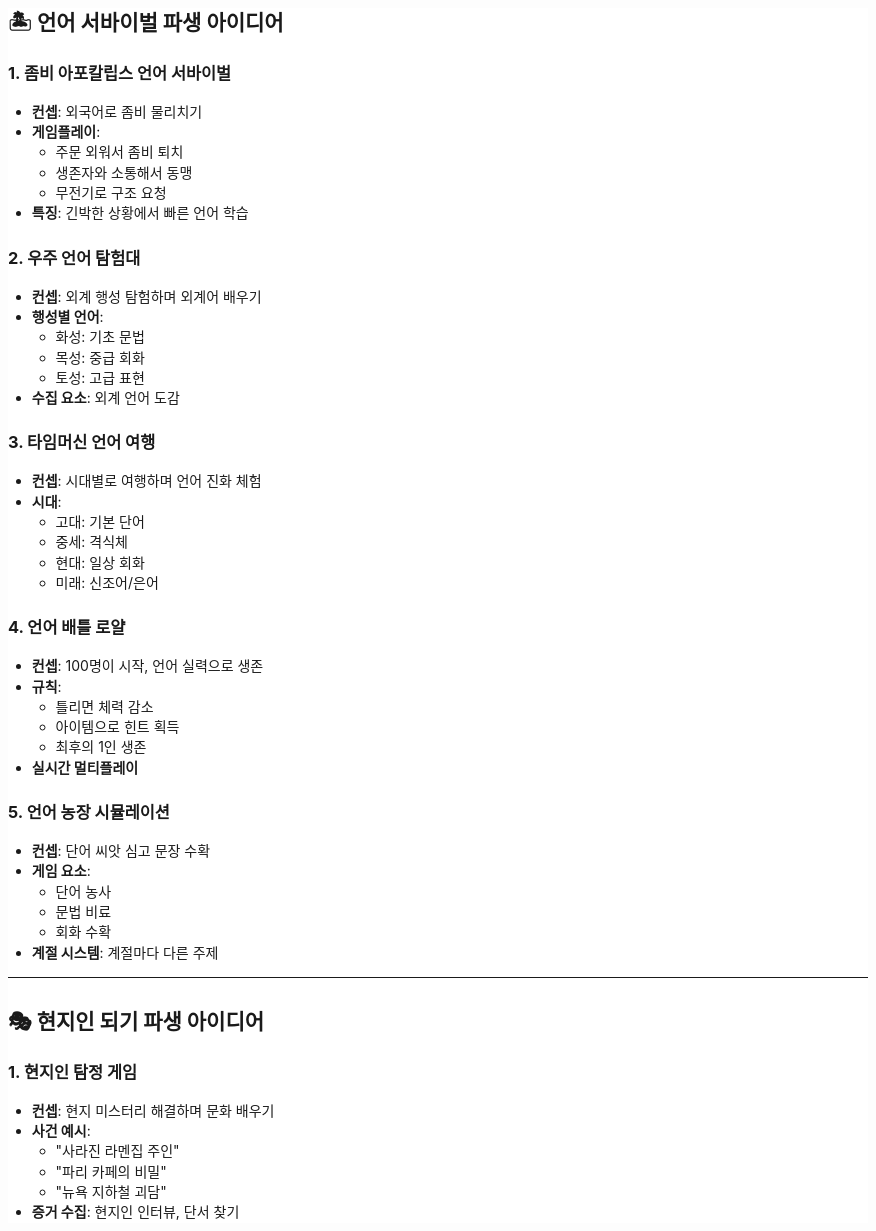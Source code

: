## 🏝️ 언어 서바이벌 파생 아이디어

### 1. 좀비 아포칼립스 언어 서바이벌
- **컨셉**: 외국어로 좀비 물리치기
- **게임플레이**:
  - 주문 외워서 좀비 퇴치
  - 생존자와 소통해서 동맹
  - 무전기로 구조 요청
- **특징**: 긴박한 상황에서 빠른 언어 학습

### 2. 우주 언어 탐험대
- **컨셉**: 외계 행성 탐험하며 외계어 배우기
- **행성별 언어**:
  - 화성: 기초 문법
  - 목성: 중급 회화
  - 토성: 고급 표현
- **수집 요소**: 외계 언어 도감

### 3. 타임머신 언어 여행
- **컨셉**: 시대별로 여행하며 언어 진화 체험
- **시대**:
  - 고대: 기본 단어
  - 중세: 격식체
  - 현대: 일상 회화
  - 미래: 신조어/은어

### 4. 언어 배틀 로얄
- **컨셉**: 100명이 시작, 언어 실력으로 생존
- **규칙**:
  - 틀리면 체력 감소
  - 아이템으로 힌트 획득
  - 최후의 1인 생존
- **실시간 멀티플레이**

### 5. 언어 농장 시뮬레이션
- **컨셉**: 단어 씨앗 심고 문장 수확
- **게임 요소**:
  - 단어 농사
  - 문법 비료
  - 회화 수확
- **계절 시스템**: 계절마다 다른 주제

---

## 🎭 현지인 되기 파생 아이디어

### 1. 현지인 탐정 게임
- **컨셉**: 현지 미스터리 해결하며 문화 배우기
- **사건 예시**:
  - "사라진 라멘집 주인"
  - "파리 카페의 비밀"
  - "뉴욕 지하철 괴담"
- **증거 수집**: 현지인 인터뷰, 단서 찾기
